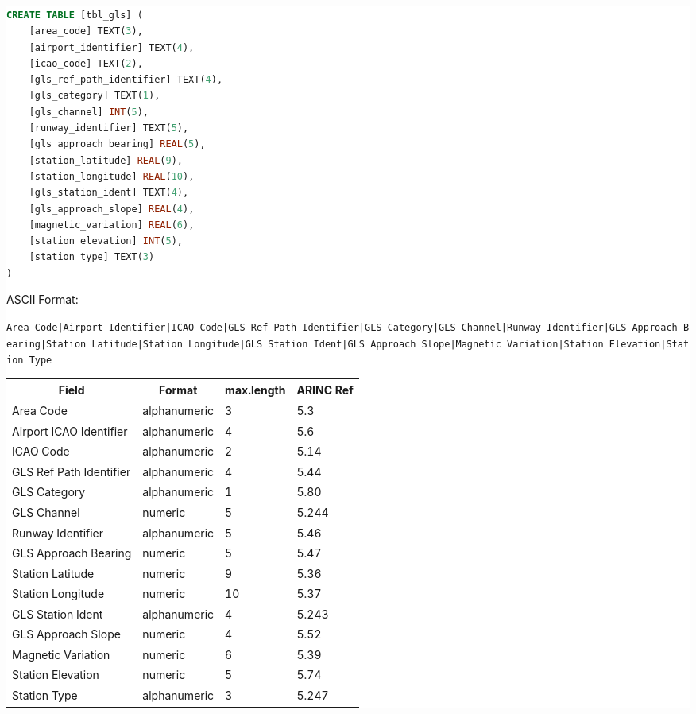 ```sql
CREATE TABLE [tbl_gls] (
    [area_code] TEXT(3),
    [airport_identifier] TEXT(4),
    [icao_code] TEXT(2),
    [gls_ref_path_identifier] TEXT(4),
    [gls_category] TEXT(1),
    [gls_channel] INT(5),
    [runway_identifier] TEXT(5),
    [gls_approach_bearing] REAL(5),
    [station_latitude] REAL(9),
    [station_longitude] REAL(10),
    [gls_station_ident] TEXT(4),
    [gls_approach_slope] REAL(4),
    [magnetic_variation] REAL(6),
    [station_elevation] INT(5),
    [station_type] TEXT(3)
)
```

ASCII Format:

`Area Code|Airport Identifier|ICAO Code|GLS Ref Path Identifier|GLS Category|GLS Channel|Runway Identifier|GLS Approach Bearing|Station Latitude|Station Longitude|GLS Station Ident|GLS Approach Slope|Magnetic Variation|Station Elevation|Station Type`

| Field                   | Format       | max.length | ARINC Ref |
| ----------------------- | ------------ | ---------- | --------- |
| Area Code               | alphanumeric | 3          | 5.3       |
| Airport ICAO Identifier | alphanumeric | 4          | 5.6       |
| ICAO Code               | alphanumeric | 2          | 5.14      |
| GLS Ref Path Identifier | alphanumeric | 4          | 5.44      |
| GLS Category            | alphanumeric | 1          | 5.80      |
| GLS Channel             | numeric      | 5          | 5.244     |
| Runway Identifier       | alphanumeric | 5          | 5.46      |
| GLS Approach Bearing    | numeric      | 5          | 5.47      |
| Station Latitude        | numeric      | 9          | 5.36      |
| Station Longitude       | numeric      | 10         | 5.37      |
| GLS Station Ident       | alphanumeric | 4          | 5.243     |
| GLS Approach Slope      | numeric      | 4          | 5.52      |
| Magnetic Variation      | numeric      | 6          | 5.39      |
| Station Elevation       | numeric      | 5          | 5.74      |
| Station Type            | alphanumeric | 3          | 5.247     |

